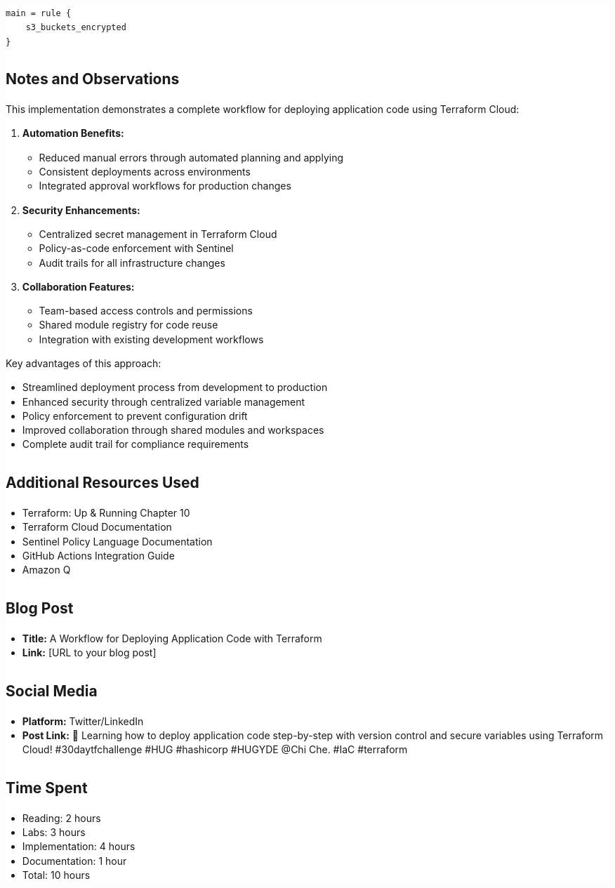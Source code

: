 ```hcl
main = rule {
    s3_buckets_encrypted
}
```

## Notes and Observations

This implementation demonstrates a complete workflow for deploying application code using Terraform Cloud:

1. **Automation Benefits:**
   - Reduced manual errors through automated planning and applying
   - Consistent deployments across environments
   - Integrated approval workflows for production changes

2. **Security Enhancements:**
   - Centralized secret management in Terraform Cloud
   - Policy-as-code enforcement with Sentinel
   - Audit trails for all infrastructure changes

3. **Collaboration Features:**
   - Team-based access controls and permissions
   - Shared module registry for code reuse
   - Integration with existing development workflows

Key advantages of this approach:

- Streamlined deployment process from development to production
- Enhanced security through centralized variable management
- Policy enforcement to prevent configuration drift
- Improved collaboration through shared modules and workspaces
- Complete audit trail for compliance requirements

## Additional Resources Used
- Terraform: Up & Running Chapter 10
- Terraform Cloud Documentation
- Sentinel Policy Language Documentation
- GitHub Actions Integration Guide
- Amazon Q

## Blog Post
- **Title:** A Workflow for Deploying Application Code with Terraform
- **Link:** [URL to your blog post]

## Social Media
- **Platform:** Twitter/LinkedIn
- **Post Link:** 🚀 Learning how to deploy application code step-by-step with version control and secure variables using Terraform Cloud! #30daytfchallenge #HUG #hashicorp #HUGYDE @Chi Che. #IaC #terraform

## Time Spent
- Reading: 2 hours
- Labs: 3 hours
- Implementation: 4 hours
- Documentation: 1 hour
- Total: 10 hours
